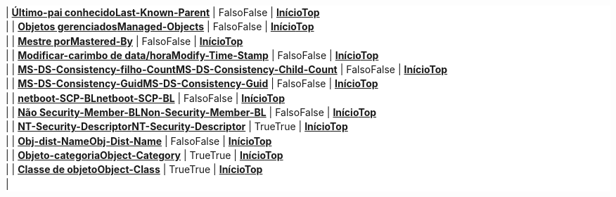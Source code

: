 | [<span data-ttu-id="e244f-248">**Último-pai conhecido**</span><span class="sxs-lookup"><span data-stu-id="e244f-248">**Last-Known-Parent**</span></span>](a-lastknownparent.md)                               | <span data-ttu-id="e244f-249">Falso</span><span class="sxs-lookup"><span data-stu-id="e244f-249">False</span></span>     | [<span data-ttu-id="e244f-250">**Início**</span><span class="sxs-lookup"><span data-stu-id="e244f-250">**Top**</span></span>](c-top.md)<br/>                      |
| [<span data-ttu-id="e244f-251">**Objetos gerenciados**</span><span class="sxs-lookup"><span data-stu-id="e244f-251">**Managed-Objects**</span></span>](a-managedobjects.md)                                  | <span data-ttu-id="e244f-252">Falso</span><span class="sxs-lookup"><span data-stu-id="e244f-252">False</span></span>     | [<span data-ttu-id="e244f-253">**Início**</span><span class="sxs-lookup"><span data-stu-id="e244f-253">**Top**</span></span>](c-top.md)<br/>                      |
| [<span data-ttu-id="e244f-254">**Mestre por**</span><span class="sxs-lookup"><span data-stu-id="e244f-254">**Mastered-By**</span></span>](a-masteredby.md)                                          | <span data-ttu-id="e244f-255">Falso</span><span class="sxs-lookup"><span data-stu-id="e244f-255">False</span></span>     | [<span data-ttu-id="e244f-256">**Início**</span><span class="sxs-lookup"><span data-stu-id="e244f-256">**Top**</span></span>](c-top.md)<br/>                      |
| [<span data-ttu-id="e244f-257">**Modificar-carimbo de data/hora**</span><span class="sxs-lookup"><span data-stu-id="e244f-257">**Modify-Time-Stamp**</span></span>](a-modifytimestamp.md)                               | <span data-ttu-id="e244f-258">Falso</span><span class="sxs-lookup"><span data-stu-id="e244f-258">False</span></span>     | [<span data-ttu-id="e244f-259">**Início**</span><span class="sxs-lookup"><span data-stu-id="e244f-259">**Top**</span></span>](c-top.md)<br/>                      |
| [<span data-ttu-id="e244f-260">**MS-DS-Consistency-filho-Count**</span><span class="sxs-lookup"><span data-stu-id="e244f-260">**MS-DS-Consistency-Child-Count**</span></span>](a-ms-ds-consistencychildcount.md)       | <span data-ttu-id="e244f-261">Falso</span><span class="sxs-lookup"><span data-stu-id="e244f-261">False</span></span>     | [<span data-ttu-id="e244f-262">**Início**</span><span class="sxs-lookup"><span data-stu-id="e244f-262">**Top**</span></span>](c-top.md)<br/>                      |
| [<span data-ttu-id="e244f-263">**MS-DS-Consistency-Guid**</span><span class="sxs-lookup"><span data-stu-id="e244f-263">**MS-DS-Consistency-Guid**</span></span>](a-ms-ds-consistencyguid.md)                    | <span data-ttu-id="e244f-264">Falso</span><span class="sxs-lookup"><span data-stu-id="e244f-264">False</span></span>     | [<span data-ttu-id="e244f-265">**Início**</span><span class="sxs-lookup"><span data-stu-id="e244f-265">**Top**</span></span>](c-top.md)<br/>                      |
| [<span data-ttu-id="e244f-266">**netboot-SCP-BL**</span><span class="sxs-lookup"><span data-stu-id="e244f-266">**netboot-SCP-BL**</span></span>](a-netbootscpbl.md)                                     | <span data-ttu-id="e244f-267">Falso</span><span class="sxs-lookup"><span data-stu-id="e244f-267">False</span></span>     | [<span data-ttu-id="e244f-268">**Início**</span><span class="sxs-lookup"><span data-stu-id="e244f-268">**Top**</span></span>](c-top.md)<br/>                      |
| [<span data-ttu-id="e244f-269">**Não Security-Member-BL**</span><span class="sxs-lookup"><span data-stu-id="e244f-269">**Non-Security-Member-BL**</span></span>](a-nonsecuritymemberbl.md)                      | <span data-ttu-id="e244f-270">Falso</span><span class="sxs-lookup"><span data-stu-id="e244f-270">False</span></span>     | [<span data-ttu-id="e244f-271">**Início**</span><span class="sxs-lookup"><span data-stu-id="e244f-271">**Top**</span></span>](c-top.md)<br/>                      |
| [<span data-ttu-id="e244f-272">**NT-Security-Descriptor**</span><span class="sxs-lookup"><span data-stu-id="e244f-272">**NT-Security-Descriptor**</span></span>](a-ntsecuritydescriptor.md)                     | <span data-ttu-id="e244f-273">True</span><span class="sxs-lookup"><span data-stu-id="e244f-273">True</span></span>      | [<span data-ttu-id="e244f-274">**Início**</span><span class="sxs-lookup"><span data-stu-id="e244f-274">**Top**</span></span>](c-top.md)<br/>                      |
| [<span data-ttu-id="e244f-275">**Obj-dist-Name**</span><span class="sxs-lookup"><span data-stu-id="e244f-275">**Obj-Dist-Name**</span></span>](a-distinguishedname.md)                                 | <span data-ttu-id="e244f-276">Falso</span><span class="sxs-lookup"><span data-stu-id="e244f-276">False</span></span>     | [<span data-ttu-id="e244f-277">**Início**</span><span class="sxs-lookup"><span data-stu-id="e244f-277">**Top**</span></span>](c-top.md)<br/>                      |
| [<span data-ttu-id="e244f-278">**Objeto-categoria**</span><span class="sxs-lookup"><span data-stu-id="e244f-278">**Object-Category**</span></span>](a-objectcategory.md)                                  | <span data-ttu-id="e244f-279">True</span><span class="sxs-lookup"><span data-stu-id="e244f-279">True</span></span>      | [<span data-ttu-id="e244f-280">**Início**</span><span class="sxs-lookup"><span data-stu-id="e244f-280">**Top**</span></span>](c-top.md)<br/>                      |
| [<span data-ttu-id="e244f-281">**Classe de objeto**</span><span class="sxs-lookup"><span data-stu-id="e244f-281">**Object-Class**</span></span>](a-objectclass.md)                                        | <span data-ttu-id="e244f-282">True</span><span class="sxs-lookup"><span data-stu-id="e244f-282">True</span></span>      | [<span data-ttu-id="e244f-283">**Início**</span><span class="sxs-lookup"><span data-stu-id="e244f-283">**Top**</span></span>](c-top.md)<br/>                      |